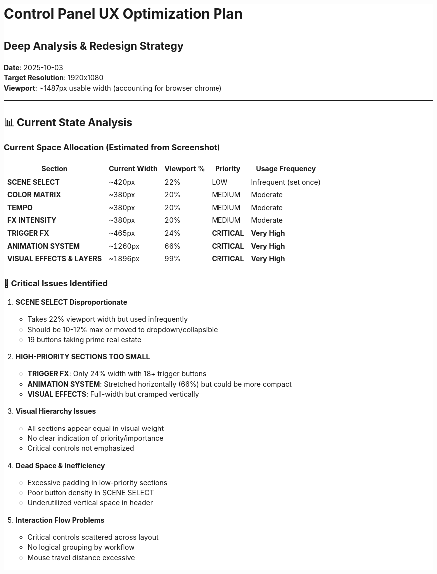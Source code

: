 # Control Panel UX Optimization Plan
## Deep Analysis & Redesign Strategy

**Date**: 2025-10-03  
**Target Resolution**: 1920x1080  
**Viewport**: ~1487px usable width (accounting for browser chrome)

---

## 📊 Current State Analysis

### Current Space Allocation (Estimated from Screenshot)

| Section | Current Width | Viewport % | Priority | Usage Frequency |
|---------|--------------|------------|----------|-----------------|
| **SCENE SELECT** | ~420px | 22% | LOW | Infrequent (set once) |
| **COLOR MATRIX** | ~380px | 20% | MEDIUM | Moderate |
| **TEMPO** | ~380px | 20% | MEDIUM | Moderate |
| **FX INTENSITY** | ~380px | 20% | MEDIUM | Moderate |
| **TRIGGER FX** | ~465px | 24% | **CRITICAL** | **Very High** |
| **ANIMATION SYSTEM** | ~1260px | 66% | **CRITICAL** | **Very High** |
| **VISUAL EFFECTS & LAYERS** | ~1896px | 99% | **CRITICAL** | **Very High** |

### 🔴 Critical Issues Identified

1. **SCENE SELECT Disproportionate**
   - Takes 22% viewport width but used infrequently
   - Should be 10-12% max or moved to dropdown/collapsible
   - 19 buttons taking prime real estate

2. **HIGH-PRIORITY SECTIONS TOO SMALL**
   - **TRIGGER FX**: Only 24% width with 18+ trigger buttons
   - **ANIMATION SYSTEM**: Stretched horizontally (66%) but could be more compact
   - **VISUAL EFFECTS**: Full-width but cramped vertically

3. **Visual Hierarchy Issues**
   - All sections appear equal in visual weight
   - No clear indication of priority/importance
   - Critical controls not emphasized

4. **Dead Space & Inefficiency**
   - Excessive padding in low-priority sections
   - Poor button density in SCENE SELECT
   - Underutilized vertical space in header

5. **Interaction Flow Problems**
   - Critical controls scattered across layout
   - No logical grouping by workflow
   - Mouse travel distance excessive

---